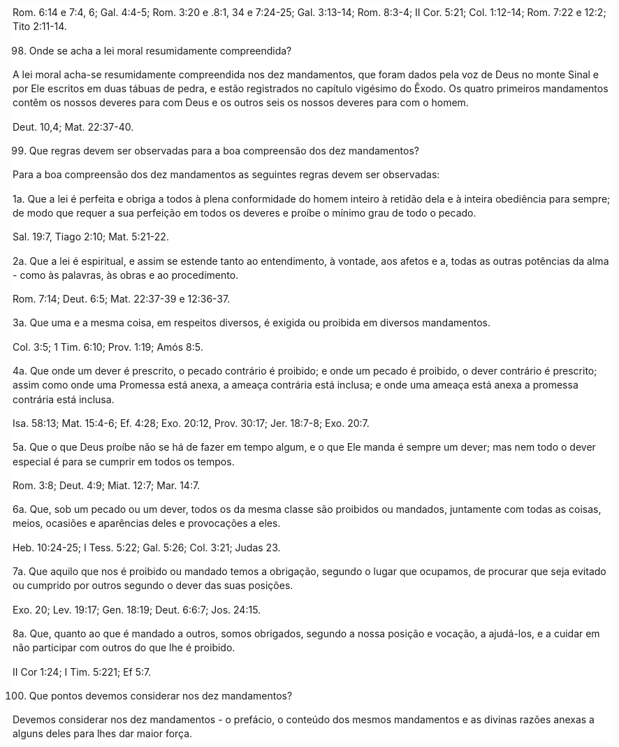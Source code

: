 Rom. 6:14 e 7:4, 6; Gal. 4:4-5; Rom. 3:20 e .8:1, 34 e 7:24-25; Gal. 3:13-14; Rom. 8:3-4; II Cor. 5:21; Col. 1:12-14; Rom. 7:22 e 12:2; Tito 2:11-14.


98. Onde se acha a lei moral resumidamente compreendida?

A lei moral acha-se resumidamente compreendida nos dez mandamentos, que foram dados pela voz de Deus no monte Sinal e por Ele escritos em duas tábuas de pedra, e estão registrados no capítulo vigésimo do Êxodo. Os quatro primeiros mandamentos contêm os nossos deveres para com Deus e os outros seis os nossos deveres para com o homem.

Deut. 10,4; Mat. 22:37-40.


99. Que regras devem ser observadas para a boa compreensão dos dez mandamentos?

Para a boa compreensão dos dez mandamentos as seguintes regras devem ser observadas:

1a. Que a lei é perfeita e obriga a todos à plena conformidade do homem inteiro à retidão dela e à inteira obediência para sempre; de modo que requer a sua perfeição em todos os deveres e proíbe o mínimo grau de todo o pecado.

Sal. 19:7, Tiago 2:10; Mat. 5:21-22.

2a. Que a lei é espiritual, e assim se estende tanto ao entendimento, à vontade, aos afetos e a, todas as outras potências da alma - como às palavras, às obras e ao procedimento.

Rom. 7:14; Deut. 6:5; Mat. 22:37-39 e 12:36-37.

3a. Que uma e a mesma coisa, em respeitos diversos, é exigida ou proibida em diversos mandamentos.

Col. 3:5; 1 Tim. 6:10; Prov. 1:19; Amós 8:5.

4a. Que onde um dever é prescrito, o pecado contrário é proibido; e onde um pecado é proibido, o dever contrário é prescrito; assim como onde uma Promessa está anexa, a ameaça contrária está inclusa; e onde uma ameaça está anexa a promessa contrária está inclusa.

Isa. 58:13; Mat. 15:4-6; Ef. 4:28; Exo. 20:12, Prov. 30:17; Jer. 18:7-8; Exo. 20:7.

5a. Que o que Deus proíbe não se há de fazer em tempo algum, e o que Ele manda é sempre um dever; mas nem todo o dever especial é para se cumprir em todos os tempos.

Rom. 3:8; Deut. 4:9; Miat. 12:7; Mar. 14:7.

6a. Que, sob um pecado ou um dever, todos os da mesma classe são proibidos ou mandados, juntamente com todas as coisas, meios, ocasiões e aparências deles e provocações a eles.

Heb. 10:24-25; I Tess. 5:22; Gal. 5:26; Col. 3:21; Judas 23.

7a. Que aquilo que nos é proibido ou mandado temos a obrigação, segundo o lugar que ocupamos, de procurar que seja evitado ou cumprido por outros segundo o dever das suas posições.

Exo. 20; Lev. 19:17; Gen. 18:19; Deut. 6:6:7; Jos. 24:15.

8a. Que, quanto ao que é mandado a outros, somos obrigados, segundo a nossa posição e vocação, a ajudá-los, e a cuidar em não participar com outros do que lhe é proibido.

II Cor 1:24; I Tim. 5:221; Ef 5:7.


100. Que pontos devemos considerar nos dez mandamentos?

Devemos considerar nos dez mandamentos - o prefácio, o conteúdo dos mesmos mandamentos e as divinas razões anexas a alguns deles para lhes dar maior força.
